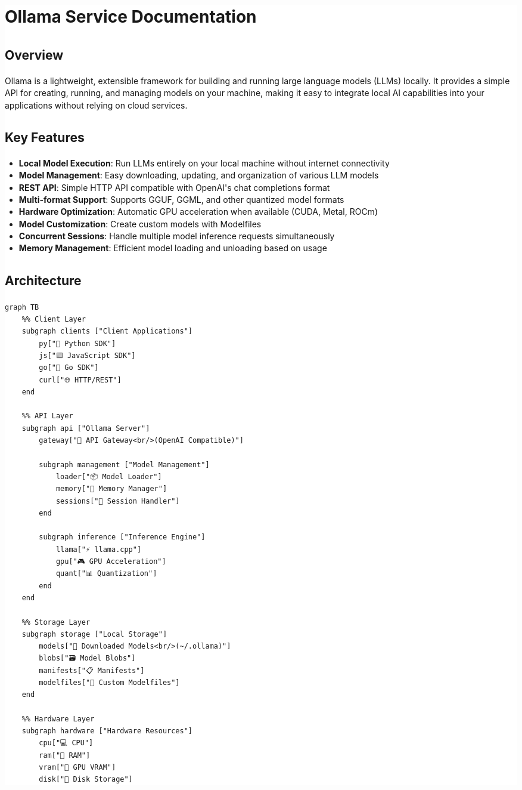 # Ollama Service Documentation

## Overview
Ollama is a lightweight, extensible framework for building and running large language models (LLMs) locally. It provides a simple API for creating, running, and managing models on your machine, making it easy to integrate local AI capabilities into your applications without relying on cloud services.

## Key Features
- **Local Model Execution**: Run LLMs entirely on your local machine without internet connectivity
- **Model Management**: Easy downloading, updating, and organization of various LLM models
- **REST API**: Simple HTTP API compatible with OpenAI's chat completions format
- **Multi-format Support**: Supports GGUF, GGML, and other quantized model formats
- **Hardware Optimization**: Automatic GPU acceleration when available (CUDA, Metal, ROCm)
- **Model Customization**: Create custom models with Modelfiles
- **Concurrent Sessions**: Handle multiple model inference requests simultaneously
- **Memory Management**: Efficient model loading and unloading based on usage

## Architecture

```mermaid
graph TB
    %% Client Layer
    subgraph clients ["Client Applications"]
        py["🐍 Python SDK"]
        js["🟨 JavaScript SDK"]
        go["🔵 Go SDK"]
        curl["🌐 HTTP/REST"]
    end
    
    %% API Layer
    subgraph api ["Ollama Server"]
        gateway["🚪 API Gateway<br/>(OpenAI Compatible)"]
        
        subgraph management ["Model Management"]
            loader["📦 Model Loader"]
            memory["🧠 Memory Manager"]
            sessions["🔄 Session Handler"]
        end
        
        subgraph inference ["Inference Engine"]
            llama["⚡ llama.cpp"]
            gpu["🎮 GPU Acceleration"]
            quant["📊 Quantization"]
        end
    end
    
    %% Storage Layer
    subgraph storage ["Local Storage"]
        models["📁 Downloaded Models<br/>(~/.ollama)"]
        blobs["🗃️ Model Blobs"]
        manifests["📋 Manifests"]
        modelfiles["📝 Custom Modelfiles"]
    end
    
    %% Hardware Layer
    subgraph hardware ["Hardware Resources"]
        cpu["💻 CPU"]
        ram["🔲 RAM"]
        vram["🎯 GPU VRAM"]
        disk["💾 Disk Storage"]
```